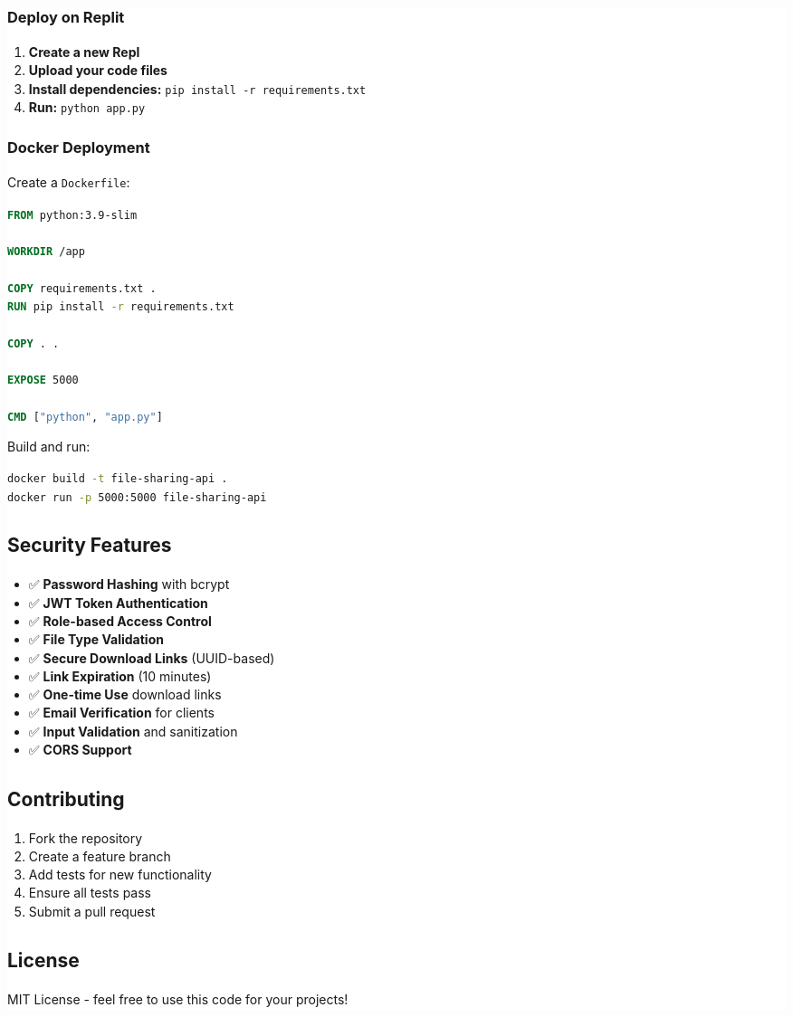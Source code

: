 ### Deploy on Replit

1. **Create a new Repl**
2. **Upload your code files**
3. **Install dependencies:** `pip install -r requirements.txt`
4. **Run:** `python app.py`

### Docker Deployment

Create a `Dockerfile`:

```dockerfile
FROM python:3.9-slim

WORKDIR /app

COPY requirements.txt .
RUN pip install -r requirements.txt

COPY . .

EXPOSE 5000

CMD ["python", "app.py"]
```

Build and run:
```bash
docker build -t file-sharing-api .
docker run -p 5000:5000 file-sharing-api
```

## Security Features

- ✅ **Password Hashing** with bcrypt
- ✅ **JWT Token Authentication**
- ✅ **Role-based Access Control**
- ✅ **File Type Validation**
- ✅ **Secure Download Links** (UUID-based)
- ✅ **Link Expiration** (10 minutes)
- ✅ **One-time Use** download links
- ✅ **Email Verification** for clients
- ✅ **Input Validation** and sanitization
- ✅ **CORS Support**

## Contributing

1. Fork the repository
2. Create a feature branch
3. Add tests for new functionality
4. Ensure all tests pass
5. Submit a pull request

## License

MIT License - feel free to use this code for your projects!